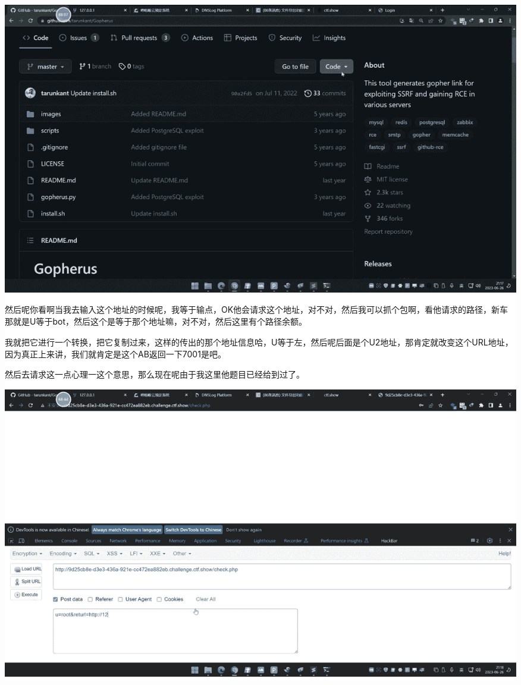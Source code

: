 ![](img/b59f528944b19a11061890a6f4cc4921_180.png)

然后呢你看啊当我去输入这个地址的时候呢，我等于输点，OK他会请求这个地址，对不对，然后我可以抓个包啊，看他请求的路径，新车那就是U等于bot，然后这个是等于那个地址嘛，对不对，然后这里有个路径余额。

我就把它进行一个转换，把它复制过来，这样的传出的那个地址信息哈，U等于左，然后呢后面是个U2地址，那肯定就改变这个URL地址，因为真正上来讲，我们就肯定是这个AB返回一下7001是吧。

然后去请求这一点心理一这个意思，那么现在呢由于我这里他题目已经给到过了。

![](img/b59f528944b19a11061890a6f4cc4921_182.png)
